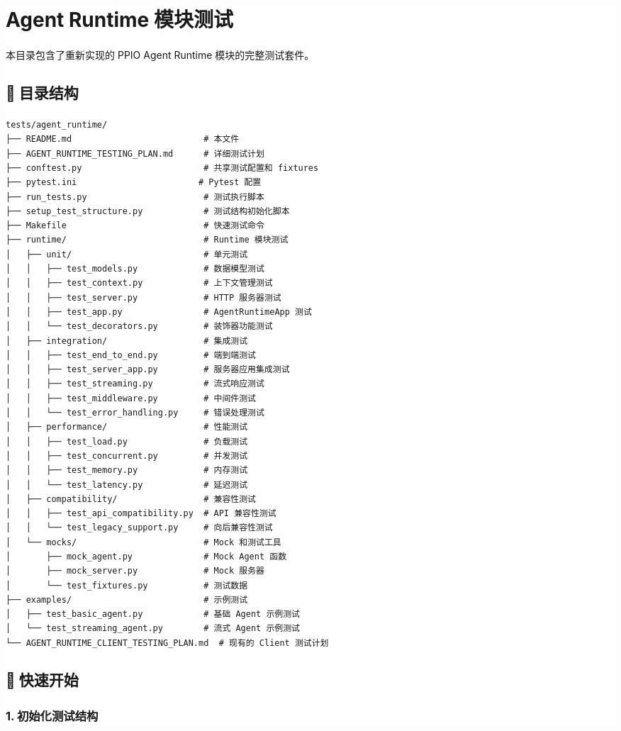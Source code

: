 # Agent Runtime 模块测试

本目录包含了重新实现的 PPIO Agent Runtime 模块的完整测试套件。

## 📁 目录结构

```
tests/agent_runtime/
├── README.md                          # 本文件
├── AGENT_RUNTIME_TESTING_PLAN.md      # 详细测试计划
├── conftest.py                        # 共享测试配置和 fixtures
├── pytest.ini                        # Pytest 配置
├── run_tests.py                       # 测试执行脚本
├── setup_test_structure.py            # 测试结构初始化脚本
├── Makefile                           # 快速测试命令
├── runtime/                           # Runtime 模块测试
│   ├── unit/                          # 单元测试
│   │   ├── test_models.py             # 数据模型测试
│   │   ├── test_context.py            # 上下文管理测试
│   │   ├── test_server.py             # HTTP 服务器测试
│   │   ├── test_app.py                # AgentRuntimeApp 测试
│   │   └── test_decorators.py         # 装饰器功能测试
│   ├── integration/                   # 集成测试
│   │   ├── test_end_to_end.py         # 端到端测试
│   │   ├── test_server_app.py         # 服务器应用集成测试
│   │   ├── test_streaming.py          # 流式响应测试
│   │   ├── test_middleware.py         # 中间件测试
│   │   └── test_error_handling.py     # 错误处理测试
│   ├── performance/                   # 性能测试
│   │   ├── test_load.py               # 负载测试
│   │   ├── test_concurrent.py         # 并发测试
│   │   ├── test_memory.py             # 内存测试
│   │   └── test_latency.py            # 延迟测试
│   ├── compatibility/                 # 兼容性测试
│   │   ├── test_api_compatibility.py  # API 兼容性测试
│   │   └── test_legacy_support.py     # 向后兼容性测试
│   └── mocks/                         # Mock 和测试工具
│       ├── mock_agent.py              # Mock Agent 函数
│       ├── mock_server.py             # Mock 服务器
│       └── test_fixtures.py           # 测试数据
├── examples/                          # 示例测试
│   ├── test_basic_agent.py            # 基础 Agent 示例测试
│   └── test_streaming_agent.py        # 流式 Agent 示例测试
└── AGENT_RUNTIME_CLIENT_TESTING_PLAN.md  # 现有的 Client 测试计划
```

## 🚀 快速开始

### 1. 初始化测试结构

